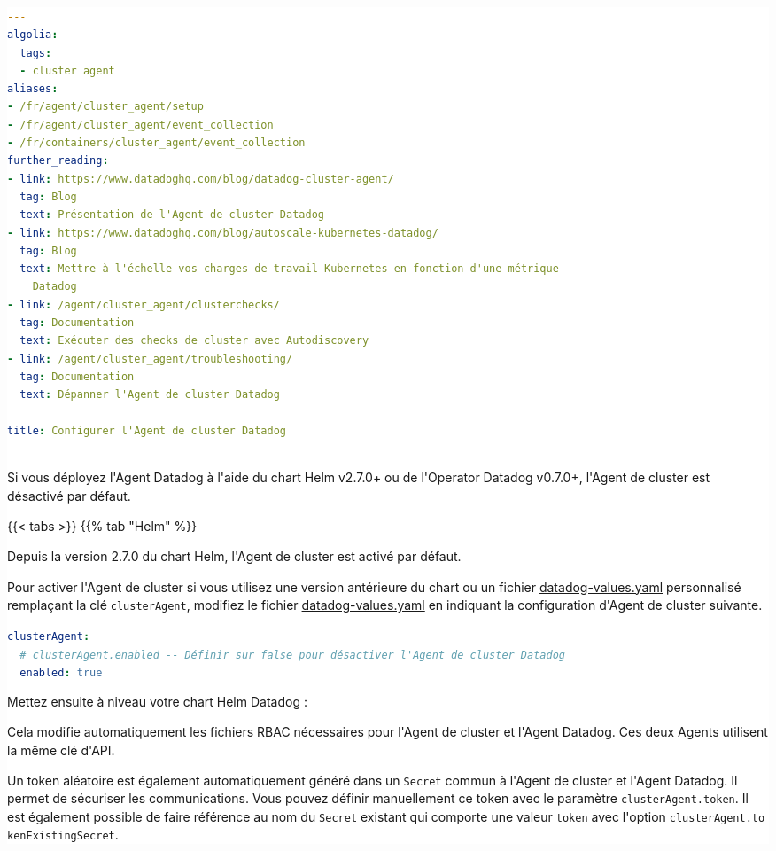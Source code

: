 ```yaml
---
algolia:
  tags:
  - cluster agent
aliases:
- /fr/agent/cluster_agent/setup
- /fr/agent/cluster_agent/event_collection
- /fr/containers/cluster_agent/event_collection
further_reading:
- link: https://www.datadoghq.com/blog/datadog-cluster-agent/
  tag: Blog
  text: Présentation de l'Agent de cluster Datadog
- link: https://www.datadoghq.com/blog/autoscale-kubernetes-datadog/
  tag: Blog
  text: Mettre à l'échelle vos charges de travail Kubernetes en fonction d'une métrique
    Datadog
- link: /agent/cluster_agent/clusterchecks/
  tag: Documentation
  text: Exécuter des checks de cluster avec Autodiscovery
- link: /agent/cluster_agent/troubleshooting/
  tag: Documentation
  text: Dépanner l'Agent de cluster Datadog

title: Configurer l'Agent de cluster Datadog
---
```


Si vous déployez l'Agent Datadog à l'aide du chart Helm v2.7.0+ ou de l'Operator Datadog v0.7.0+, l'Agent de cluster est désactivé par défaut.

{{< tabs >}}
{{% tab "Helm" %}}

Depuis la version 2.7.0 du chart Helm, l'Agent de cluster est activé par défaut.

Pour activer l'Agent de cluster si vous utilisez une version antérieure du chart ou un fichier [datadog-values.yaml][1] personnalisé remplaçant la clé `clusterAgent`, modifiez le fichier [datadog-values.yaml][1] en indiquant la configuration d'Agent de cluster suivante.

  ```yaml
  clusterAgent:
    # clusterAgent.enabled -- Définir sur false pour désactiver l'Agent de cluster Datadog
    enabled: true
  ```

Mettez ensuite à niveau votre chart Helm Datadog :

Cela modifie automatiquement les fichiers RBAC nécessaires pour l'Agent de cluster et l'Agent Datadog. Ces deux Agents utilisent la même clé d'API.

Un token aléatoire est également automatiquement généré dans un `Secret` commun à l'Agent de cluster et l'Agent Datadog. Il permet de sécuriser les communications. Vous pouvez définir manuellement ce token avec le paramètre `clusterAgent.token`. Il est également possible de faire référence au nom du `Secret` existant qui comporte une valeur `token` avec l'option `clusterAgent.tokenExistingSecret`.


[1]: https://github.com/DataDog/helm-charts/blob/master/charts/datadog/values.yaml
[1]: https://github.com/DataDog/datadog-operator/blob/main/docs/configuration.v2alpha1.md#override
[1]: https://github.com/DataDog/datadog-agent/tree/main/Dockerfiles/manifests/cluster-agent
[2]: /fr/agent/kubernetes/?tab=daemonset
[3]: /fr/agent/faq/rbac-for-dca-running-on-aks-with-helm/
[4]: /fr/agent/cluster_agent/setup/?tab=daemonset#configure-the-datadog-agent
[5]: https://raw.githubusercontent.com/DataDog/datadog-agent/master/Dockerfiles/manifests/cluster-agent/agent-services.yaml
[6]: https://raw.githubusercontent.com/DataDog/datadog-agent/master/Dockerfiles/manifests/cluster-agent/secret-api-key.yaml
[7]: https://raw.githubusercontent.com/DataDog/datadog-agent/main/Dockerfiles/manifests/cluster-agent/secret-application-key.yaml
[8]: https://raw.githubusercontent.com/DataDog/datadog-agent/master/Dockerfiles/manifests/cluster-agent/cluster-agent-deployment.yaml
[9]: https://raw.githubusercontent.com/DataDog/datadog-agent/master/Dockerfiles/manifests/cluster-agent/install_info-configmap.yaml
[10]: https://app.datadoghq.com/organization-settings/api-keys
[11]: https://app.datadoghq.com/access/application-keys
[12]: /fr/agent/cluster_agent/setup/?tab=daemonset#configure-rbac-permissions
[13]: /fr/agent/cluster_agent/setup/?tab=daemonset#secure-cluster-agent-to-agent-communication
[14]: https://raw.githubusercontent.com/DataDog/datadog-agent/master/Dockerfiles/manifests/cluster-agent/daemonset.yaml
[1]: https://docs.datadoghq.com/fr/agent/guide/agent-commands/?tab=agentv6v7#agent-information
[2]: https://docs.datadoghq.com/fr/agent/troubleshooting/windows_containers/#mixed-clusters-linux--windows